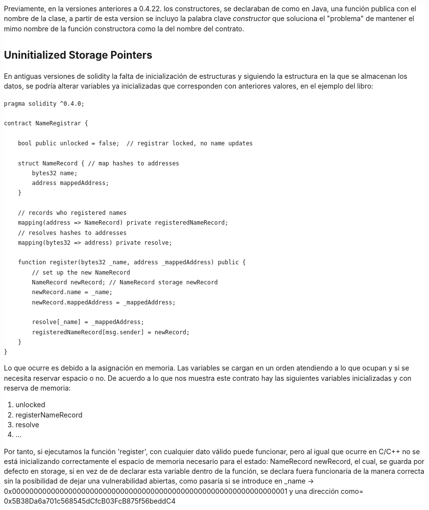 Previamente, en la versiones anteriores a 0.4.22. los constructores, se declaraban de como en Java, una función publica con el nombre de la clase, a partir de esta version se incluyo la palabra clave _constructor_ que soluciona el "problema" de mantener el mimo nombre de la función constructora como la del nombre del contrato.

## Uninitialized Storage Pointers

En antiguas versiones de solidity la falta de inicialización de estructuras y siguiendo la estructura en la que se almacenan los datos, se podría alterar variables ya inicializadas que corresponden con anteriores valores, en el ejemplo del libro:

```Solidity
pragma solidity ^0.4.0;

contract NameRegistrar {

    bool public unlocked = false;  // registrar locked, no name updates

    struct NameRecord { // map hashes to addresses
        bytes32 name;
        address mappedAddress;
    }

    // records who registered names
    mapping(address => NameRecord) private registeredNameRecord;
    // resolves hashes to addresses
    mapping(bytes32 => address) private resolve;

    function register(bytes32 _name, address _mappedAddress) public {
        // set up the new NameRecord
        NameRecord newRecord; // NameRecord storage newRecord
        newRecord.name = _name;
        newRecord.mappedAddress = _mappedAddress;

        resolve[_name] = _mappedAddress;
        registeredNameRecord[msg.sender] = newRecord;
    }
}
```

Lo que ocurre es debido a la asignación en memoria. Las variables se cargan en un orden atendiendo a lo que ocupan y si se necesita reservar espacio o no. De acuerdo a lo que nos muestra este contrato hay las siguientes variables inicializadas y con reserva de memoria:

1. unlocked
2. registerNameRecord
3. resolve
4. ...

Por tanto, si ejecutamos la función 'register', con cualquier dato válido puede funcionar, pero al igual que ocurre en C/C++ no se está inicializando correctamente el espacio de memoria necesario para el estado: NameRecord newRecord, el cual, se guarda por defecto en storage, si en vez de de declarar esta variable dentro de la función, se declara fuera funcionaría de la manera correcta sin la posibilidad de dejar una vulnerabilidad abiertas, como pasaría si se introduce en \_name -> 0x0000000000000000000000000000000000000000000000000000000000000001 y una dirección como= 0x5B38Da6a701c568545dCfcB03FcB875f56beddC4
